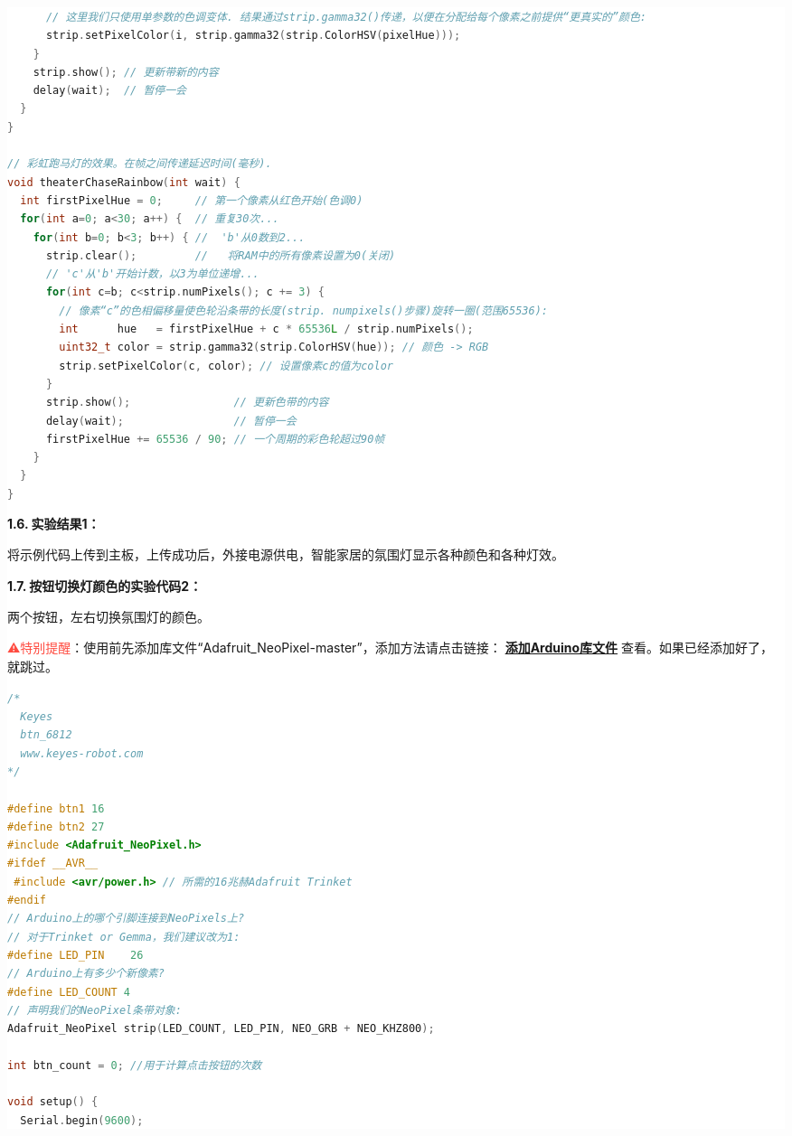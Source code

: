 ```c
      // 这里我们只使用单参数的色调变体. 结果通过strip.gamma32()传递，以便在分配给每个像素之前提供“更真实的”颜色:
      strip.setPixelColor(i, strip.gamma32(strip.ColorHSV(pixelHue)));
    }
    strip.show(); // 更新带新的内容
    delay(wait);  // 暂停一会
  }
}

// 彩虹跑马灯的效果。在帧之间传递延迟时间(毫秒).
void theaterChaseRainbow(int wait) {
  int firstPixelHue = 0;     // 第一个像素从红色开始(色调0)
  for(int a=0; a<30; a++) {  // 重复30次...
    for(int b=0; b<3; b++) { //  'b'从0数到2...
      strip.clear();         //   将RAM中的所有像素设置为0(关闭)
      // 'c'从'b'开始计数，以3为单位递增...
      for(int c=b; c<strip.numPixels(); c += 3) {
        // 像素“c”的色相偏移量使色轮沿条带的长度(strip. numpixels()步骤)旋转一圈(范围65536):
        int      hue   = firstPixelHue + c * 65536L / strip.numPixels();
        uint32_t color = strip.gamma32(strip.ColorHSV(hue)); // 颜色 -> RGB
        strip.setPixelColor(c, color); // 设置像素c的值为color
      }
      strip.show();                // 更新色带的内容
      delay(wait);                 // 暂停一会
      firstPixelHue += 65536 / 90; // 一个周期的彩色轮超过90帧
    }
  }
}
```

**1.6. 实验结果1：**

将示例代码上传到主板，上传成功后，外接电源供电，智能家居的氛围灯显示各种颜色和各种灯效。

**1.7. 按钮切换灯颜色的实验代码2：** 

两个按钮，左右切换氛围灯的颜色。

<span style="color: rgb(255, 76, 65);">⚠️特别提醒</span>：使用前先添加库文件“Adafruit_NeoPixel-master”，添加方法请点击链接： **[添加Arduino库文件](https://www.keyesrobot.cn/projects/KE3050/zh-cn/latest/docs/Arduino%20%E6%95%99%E7%A8%8B/Arduino%20%E6%95%99%E7%A8%8B.html#id7)** 查看。如果已经添加好了，就跳过。

```c
/*
  Keyes
  btn_6812
  www.keyes-robot.com
*/

#define btn1 16
#define btn2 27
#include <Adafruit_NeoPixel.h>
#ifdef __AVR__
 #include <avr/power.h> // 所需的16兆赫Adafruit Trinket
#endif
// Arduino上的哪个引脚连接到NeoPixels上?
// 对于Trinket or Gemma，我们建议改为1:
#define LED_PIN    26
// Arduino上有多少个新像素?
#define LED_COUNT 4
// 声明我们的NeoPixel条带对象:
Adafruit_NeoPixel strip(LED_COUNT, LED_PIN, NEO_GRB + NEO_KHZ800);

int btn_count = 0; //用于计算点击按钮的次数

void setup() {
  Serial.begin(9600);
```
